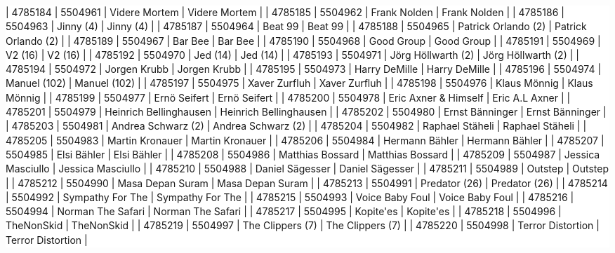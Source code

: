 | 4785184 | 5504961 | Videre Mortem | Videre Mortem |
| 4785185 | 5504962 | Frank Nolden | Frank Nolden |
| 4785186 | 5504963 | Jinny (4) | Jinny (4) |
| 4785187 | 5504964 | Beat 99 | Beat 99 |
| 4785188 | 5504965 | Patrick Orlando (2) | Patrick Orlando (2) |
| 4785189 | 5504967 | Bar Bee | Bar Bee |
| 4785190 | 5504968 | Good Group | Good Group |
| 4785191 | 5504969 | V2 (16) | V2 (16) |
| 4785192 | 5504970 | Jed (14) | Jed (14) |
| 4785193 | 5504971 | Jörg Höllwarth (2) | Jörg Höllwarth (2) |
| 4785194 | 5504972 | Jorgen Krubb | Jorgen Krubb |
| 4785195 | 5504973 | Harry DeMille | Harry DeMille |
| 4785196 | 5504974 | Manuel (102) | Manuel (102) |
| 4785197 | 5504975 | Xaver Zurfluh | Xaver Zurfluh |
| 4785198 | 5504976 | Klaus Mönnig | Klaus Mönnig |
| 4785199 | 5504977 | Ernö Seifert | Ernö Seifert |
| 4785200 | 5504978 | Eric Axner & Himself | Eric A.L Axner |
| 4785201 | 5504979 | Heinrich Bellinghausen | Heinrich Bellinghausen |
| 4785202 | 5504980 | Ernst Bänninger | Ernst Bänninger |
| 4785203 | 5504981 | Andrea Schwarz (2) | Andrea Schwarz (2) |
| 4785204 | 5504982 | Raphael Stäheli | Raphael Stäheli |
| 4785205 | 5504983 | Martin Kronauer | Martin Kronauer |
| 4785206 | 5504984 | Hermann Bähler | Hermann Bähler |
| 4785207 | 5504985 | Elsi Bähler | Elsi Bähler |
| 4785208 | 5504986 | Matthias Bossard | Matthias Bossard |
| 4785209 | 5504987 | Jessica Masciullo | Jessica Masciullo |
| 4785210 | 5504988 | Daniel Sägesser | Daniel Sägesser |
| 4785211 | 5504989 | Outstep | Outstep |
| 4785212 | 5504990 | Masa Depan Suram | Masa Depan Suram |
| 4785213 | 5504991 | Predator (26) | Predator (26) |
| 4785214 | 5504992 | Sympathy For The | Sympathy For The |
| 4785215 | 5504993 | Voice Baby Foul | Voice Baby Foul |
| 4785216 | 5504994 | Norman The Safari | Norman The Safari |
| 4785217 | 5504995 | Kopite'es | Kopite'es |
| 4785218 | 5504996 | TheNonSkid | TheNonSkid |
| 4785219 | 5504997 | The Clippers (7) | The Clippers (7) |
| 4785220 | 5504998 | Terror Distortion | Terror Distortion |